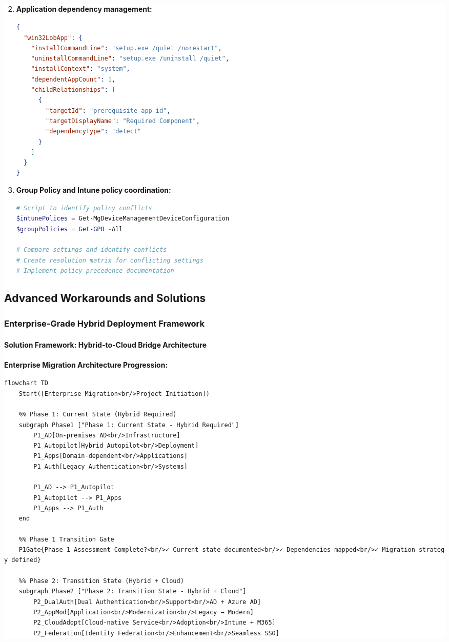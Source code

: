 2. **Application dependency management:**
   ```json
   {
     "win32LobApp": {
       "installCommandLine": "setup.exe /quiet /norestart",
       "uninstallCommandLine": "setup.exe /uninstall /quiet",
       "installContext": "system",
       "dependentAppCount": 1,
       "childRelationships": [
         {
           "targetId": "prerequisite-app-id",
           "targetDisplayName": "Required Component",
           "dependencyType": "detect"
         }
       ]
     }
   }
   ```

3. **Group Policy and Intune policy coordination:**
   ```powershell
   # Script to identify policy conflicts
   $intunePolices = Get-MgDeviceManagementDeviceConfiguration
   $groupPolicies = Get-GPO -All
   
   # Compare settings and identify conflicts
   # Create resolution matrix for conflicting settings
   # Implement policy precedence documentation
   ```

## Advanced Workarounds and Solutions

### Enterprise-Grade Hybrid Deployment Framework

#### Solution Framework: Hybrid-to-Cloud Bridge Architecture

**Enterprise Migration Architecture Progression:**

```mermaid
flowchart TD
    Start([Enterprise Migration<br/>Project Initiation])

    %% Phase 1: Current State (Hybrid Required)
    subgraph Phase1 ["Phase 1: Current State - Hybrid Required"]
        P1_AD[On-premises AD<br/>Infrastructure]
        P1_Autopilot[Hybrid Autopilot<br/>Deployment]
        P1_Apps[Domain-dependent<br/>Applications]
        P1_Auth[Legacy Authentication<br/>Systems]
        
        P1_AD --> P1_Autopilot
        P1_Autopilot --> P1_Apps
        P1_Apps --> P1_Auth
    end

    %% Phase 1 Transition Gate
    P1Gate{Phase 1 Assessment Complete?<br/>✓ Current state documented<br/>✓ Dependencies mapped<br/>✓ Migration strategy defined}

    %% Phase 2: Transition State (Hybrid + Cloud)
    subgraph Phase2 ["Phase 2: Transition State - Hybrid + Cloud"]
        P2_DualAuth[Dual Authentication<br/>Support<br/>AD + Azure AD]
        P2_AppMod[Application<br/>Modernization<br/>Legacy → Modern]
        P2_CloudAdopt[Cloud-native Service<br/>Adoption<br/>Intune + M365]
        P2_Federation[Identity Federation<br/>Enhancement<br/>Seamless SSO]
```